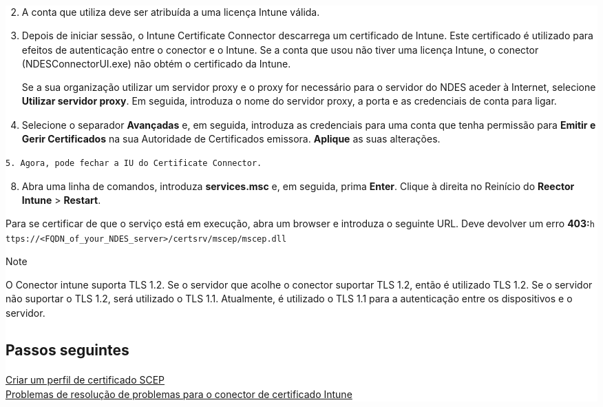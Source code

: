    2. A conta que utiliza deve ser atribuída a uma licença Intune válida.

   3. Depois de iniciar sessão, o Intune Certificate Connector descarrega um certificado de Intune. Este certificado é utilizado para efeitos de autenticação entre o conector e o Intune. Se a conta que usou não tiver uma licença Intune, o conector (NDESConnectorUI.exe) não obtém o certificado da Intune.  

      Se a sua organização utilizar um servidor proxy e o proxy for necessário para o servidor do NDES aceder à Internet, selecione **Utilizar servidor proxy**. Em seguida, introduza o nome do servidor proxy, a porta e as credenciais de conta para ligar.

   4. Selecione o separador **Avançadas** e, em seguida, introduza as credenciais para uma conta que tenha permissão para **Emitir e Gerir Certificados** na sua Autoridade de Certificados emissora. **Aplique** as suas alterações.  

    5. Agora, pode fechar a IU do Certificate Connector.

8. Abra uma linha de comandos, introduza **services.msc** e, em seguida, prima **Enter**. Clique à direita no Reinício do **Reector Intune**  >  **Restart**.

Para se certificar de que o serviço está em execução, abra um browser e introduza o seguinte URL. Deve devolver um erro **403:**`https://<FQDN_of_your_NDES_server>/certsrv/mscep/mscep.dll`

> [!NOTE]
> O Conector intune suporta TLS 1.2. Se o servidor que acolhe o conector suportar TLS 1.2, então é utilizado TLS 1.2. Se o servidor não suportar o TLS 1.2, será utilizado o TLS 1.1. Atualmente, é utilizado o TLS 1.1 para a autenticação entre os dispositivos e o servidor.

## <a name="next-steps"></a>Passos seguintes

[Criar um perfil de certificado SCEP](certificates-profile-scep.md)  
[Problemas de resolução de problemas para o conector de certificado Intune](troubleshoot-certificate-connector-events.md)
